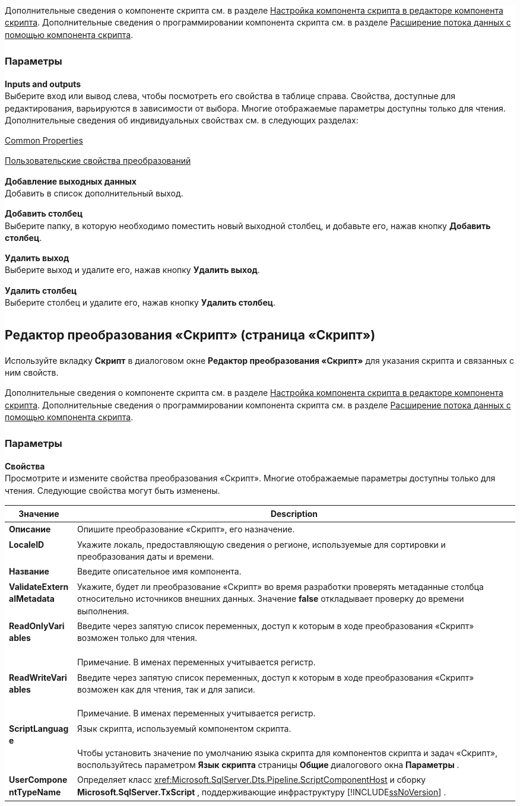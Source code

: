  Дополнительные сведения о компоненте скрипта см. в разделе [Настройка компонента скрипта в редакторе компонента скрипта](../../../integration-services/extending-packages-scripting/data-flow-script-component/configuring-the-script-component-in-the-script-component-editor.md). Дополнительные сведения о программировании компонента скрипта см. в разделе [Расширение потока данных с помощью компонента скрипта](../../../integration-services/extending-packages-scripting/data-flow-script-component/extending-the-data-flow-with-the-script-component.md).  
  
### <a name="options"></a>Параметры  
 **Inputs and outputs**  
 Выберите вход или вывод слева, чтобы посмотреть его свойства в таблице справа. Свойства, доступные для редактирования, варьируются в зависимости от выбора. Многие отображаемые параметры доступны только для чтения. Дополнительные сведения об индивидуальных свойствах см. в следующих разделах:  
  
 [Common Properties](http://msdn.microsoft.com/library/51973502-5cc6-4125-9fce-e60fa1b7b796)  
  
 [Пользовательские свойства преобразований](../../../integration-services/data-flow/transformations/transformation-custom-properties.md)  
  
 **Добавление выходных данных**  
 Добавить в список дополнительный выход.  
  
 **Добавить столбец**  
 Выберите папку, в которую необходимо поместить новый выходной столбец, и добавьте его, нажав кнопку **Добавить столбец**.  
  
 **Удалить выход**  
 Выберите выход и удалите его, нажав кнопку **Удалить выход**.  
  
 **Удалить столбец**  
 Выберите столбец и удалите его, нажав кнопку **Удалить столбец**.  
  
## <a name="script-transformation-editor-script-page"></a>Редактор преобразования «Скрипт» (страница «Скрипт»)
  Используйте вкладку **Скрипт** в диалоговом окне **Редактор преобразования «Скрипт»** для указания скрипта и связанных с ним свойств.  
  
 Дополнительные сведения о компоненте скрипта см. в разделе [Настройка компонента скрипта в редакторе компонента скрипта](../../../integration-services/extending-packages-scripting/data-flow-script-component/configuring-the-script-component-in-the-script-component-editor.md). Дополнительные сведения о программировании компонента скрипта см. в разделе [Расширение потока данных с помощью компонента скрипта](../../../integration-services/extending-packages-scripting/data-flow-script-component/extending-the-data-flow-with-the-script-component.md).  
  
### <a name="options"></a>Параметры  
 **Свойства**  
 Просмотрите и измените свойства преобразования «Скрипт». Многие отображаемые параметры доступны только для чтения. Следующие свойства могут быть изменены.  
  
|Значение|Description|  
|-----------|-----------------|  
|**Описание**|Опишите преобразование «Скрипт», его назначение.|  
|**LocaleID**|Укажите локаль, предоставляющую сведения о регионе, используемые для сортировки и преобразования даты и времени.|  
|**Название**|Введите описательное имя компонента.|  
|**ValidateExternalMetadata**|Укажите, будет ли преобразование «Скрипт» во время разработки проверять метаданные столбца относительно источников внешних данных. Значение **false** откладывает проверку до времени выполнения.|  
|**ReadOnlyVariables**|Введите через запятую список переменных, доступ к которым в ходе преобразования «Скрипт» возможен только для чтения.<br /><br /> Примечание. В именах переменных учитывается регистр.|  
|**ReadWriteVariables**|Введите через запятую список переменных, доступ к которым в ходе преобразования «Скрипт» возможен как для чтения, так и для записи.<br /><br /> Примечание. В именах переменных учитывается регистр.|  
|**ScriptLanguage**|Язык скрипта, используемый компонентом скрипта.<br /><br /> Чтобы установить значение по умолчанию языка скрипта для компонентов скрипта и задач «Скрипт», воспользуйтесь параметром **Язык скрипта** страницы **Общие** диалогового окна **Параметры** .|  
|**UserComponentTypeName**|Определяет класс <xref:Microsoft.SqlServer.Dts.Pipeline.ScriptComponentHost> и сборку **Microsoft.SqlServer.TxScript** , поддерживающие инфраструктуру [!INCLUDE[ssNoVersion](../../../includes/ssnoversion-md.md)] .|  
  